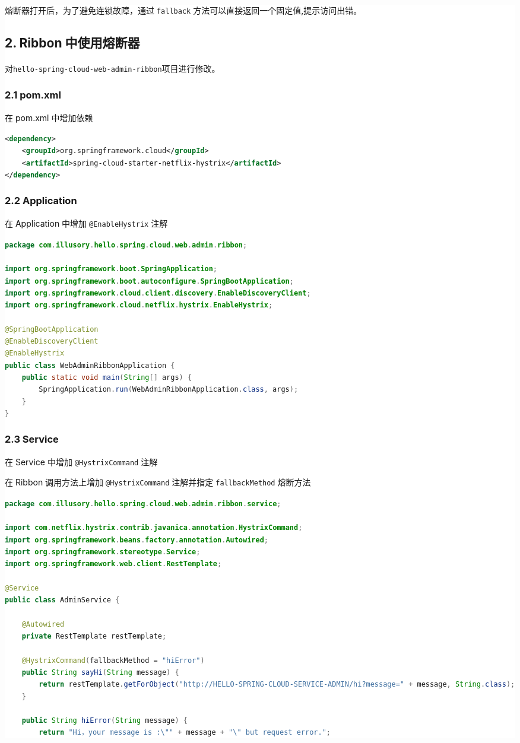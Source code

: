 熔断器打开后，为了避免连锁故障，通过 `fallback` 方法可以直接返回一个固定值,提示访问出错。

## 2. Ribbon 中使用熔断器

对`hello-spring-cloud-web-admin-ribbon`项目进行修改。

### 2.1 pom.xml

在 pom.xml 中增加依赖

```xml
<dependency>
    <groupId>org.springframework.cloud</groupId>
    <artifactId>spring-cloud-starter-netflix-hystrix</artifactId>
</dependency>
```

### 2.2 Application 

在 Application 中增加 `@EnableHystrix` 注解

```java
package com.illusory.hello.spring.cloud.web.admin.ribbon;

import org.springframework.boot.SpringApplication;
import org.springframework.boot.autoconfigure.SpringBootApplication;
import org.springframework.cloud.client.discovery.EnableDiscoveryClient;
import org.springframework.cloud.netflix.hystrix.EnableHystrix;

@SpringBootApplication
@EnableDiscoveryClient
@EnableHystrix
public class WebAdminRibbonApplication {
    public static void main(String[] args) {
        SpringApplication.run(WebAdminRibbonApplication.class, args);
    }
}
```

### 2.3 Service 

在 Service 中增加 `@HystrixCommand` 注解

在 Ribbon 调用方法上增加 `@HystrixCommand` 注解并指定 `fallbackMethod` 熔断方法

```java
package com.illusory.hello.spring.cloud.web.admin.ribbon.service;

import com.netflix.hystrix.contrib.javanica.annotation.HystrixCommand;
import org.springframework.beans.factory.annotation.Autowired;
import org.springframework.stereotype.Service;
import org.springframework.web.client.RestTemplate;

@Service
public class AdminService {

    @Autowired
    private RestTemplate restTemplate;

    @HystrixCommand(fallbackMethod = "hiError")
    public String sayHi(String message) {
        return restTemplate.getForObject("http://HELLO-SPRING-CLOUD-SERVICE-ADMIN/hi?message=" + message, String.class);
    }

    public String hiError(String message) {
        return "Hi，your message is :\"" + message + "\" but request error.";
```